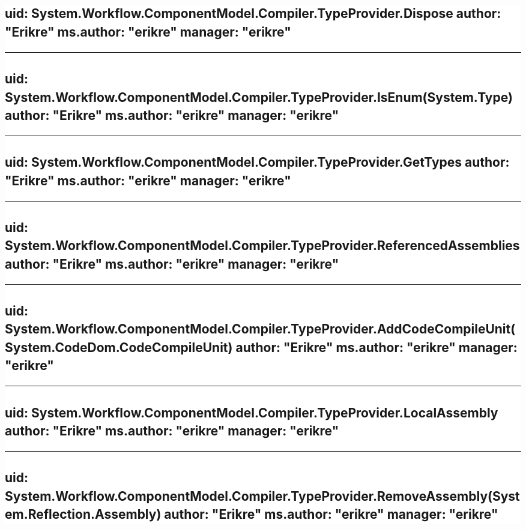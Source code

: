 uid: System.Workflow.ComponentModel.Compiler.TypeProvider.Dispose
author: "Erikre"
ms.author: "erikre"
manager: "erikre"
---

---
uid: System.Workflow.ComponentModel.Compiler.TypeProvider.IsEnum(System.Type)
author: "Erikre"
ms.author: "erikre"
manager: "erikre"
---

---
uid: System.Workflow.ComponentModel.Compiler.TypeProvider.GetTypes
author: "Erikre"
ms.author: "erikre"
manager: "erikre"
---

---
uid: System.Workflow.ComponentModel.Compiler.TypeProvider.ReferencedAssemblies
author: "Erikre"
ms.author: "erikre"
manager: "erikre"
---

---
uid: System.Workflow.ComponentModel.Compiler.TypeProvider.AddCodeCompileUnit(System.CodeDom.CodeCompileUnit)
author: "Erikre"
ms.author: "erikre"
manager: "erikre"
---

---
uid: System.Workflow.ComponentModel.Compiler.TypeProvider.LocalAssembly
author: "Erikre"
ms.author: "erikre"
manager: "erikre"
---

---
uid: System.Workflow.ComponentModel.Compiler.TypeProvider.RemoveAssembly(System.Reflection.Assembly)
author: "Erikre"
ms.author: "erikre"
manager: "erikre"
---
